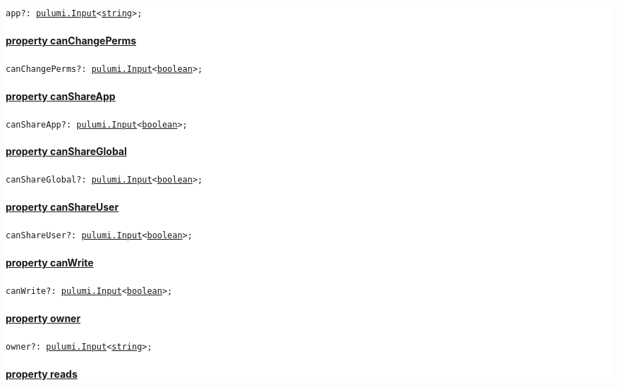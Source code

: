 <pre class="highlight"><code><span class='kd'></span>app?: <a href='/docs/reference/pkg/nodejs/pulumi/pulumi/#Input'>pulumi.Input</a>&lt;<span class='kd'><a href='https://developer.mozilla.org/en-US/docs/Web/JavaScript/Reference/Global_Objects/String'>string</a></span>&gt;;</code></pre>
<h4 class="pdoc-member-header" id="AppsLocalAcl-canChangePerms">
<a class="pdoc-child-name" href="https://github.com/pulumi/pulumi-splunk/blob/0f38d8cf474414dda4ca015d9c364aff5b28618a/sdk/nodejs/types/input.ts#L9">property <b>canChangePerms</b></a>
</h4>

<pre class="highlight"><code><span class='kd'></span>canChangePerms?: <a href='/docs/reference/pkg/nodejs/pulumi/pulumi/#Input'>pulumi.Input</a>&lt;<span class='kd'><a href='https://developer.mozilla.org/en-US/docs/Web/JavaScript/Reference/Global_Objects/Boolean'>boolean</a></span>&gt;;</code></pre>
<h4 class="pdoc-member-header" id="AppsLocalAcl-canShareApp">
<a class="pdoc-child-name" href="https://github.com/pulumi/pulumi-splunk/blob/0f38d8cf474414dda4ca015d9c364aff5b28618a/sdk/nodejs/types/input.ts#L10">property <b>canShareApp</b></a>
</h4>

<pre class="highlight"><code><span class='kd'></span>canShareApp?: <a href='/docs/reference/pkg/nodejs/pulumi/pulumi/#Input'>pulumi.Input</a>&lt;<span class='kd'><a href='https://developer.mozilla.org/en-US/docs/Web/JavaScript/Reference/Global_Objects/Boolean'>boolean</a></span>&gt;;</code></pre>
<h4 class="pdoc-member-header" id="AppsLocalAcl-canShareGlobal">
<a class="pdoc-child-name" href="https://github.com/pulumi/pulumi-splunk/blob/0f38d8cf474414dda4ca015d9c364aff5b28618a/sdk/nodejs/types/input.ts#L11">property <b>canShareGlobal</b></a>
</h4>

<pre class="highlight"><code><span class='kd'></span>canShareGlobal?: <a href='/docs/reference/pkg/nodejs/pulumi/pulumi/#Input'>pulumi.Input</a>&lt;<span class='kd'><a href='https://developer.mozilla.org/en-US/docs/Web/JavaScript/Reference/Global_Objects/Boolean'>boolean</a></span>&gt;;</code></pre>
<h4 class="pdoc-member-header" id="AppsLocalAcl-canShareUser">
<a class="pdoc-child-name" href="https://github.com/pulumi/pulumi-splunk/blob/0f38d8cf474414dda4ca015d9c364aff5b28618a/sdk/nodejs/types/input.ts#L12">property <b>canShareUser</b></a>
</h4>

<pre class="highlight"><code><span class='kd'></span>canShareUser?: <a href='/docs/reference/pkg/nodejs/pulumi/pulumi/#Input'>pulumi.Input</a>&lt;<span class='kd'><a href='https://developer.mozilla.org/en-US/docs/Web/JavaScript/Reference/Global_Objects/Boolean'>boolean</a></span>&gt;;</code></pre>
<h4 class="pdoc-member-header" id="AppsLocalAcl-canWrite">
<a class="pdoc-child-name" href="https://github.com/pulumi/pulumi-splunk/blob/0f38d8cf474414dda4ca015d9c364aff5b28618a/sdk/nodejs/types/input.ts#L13">property <b>canWrite</b></a>
</h4>

<pre class="highlight"><code><span class='kd'></span>canWrite?: <a href='/docs/reference/pkg/nodejs/pulumi/pulumi/#Input'>pulumi.Input</a>&lt;<span class='kd'><a href='https://developer.mozilla.org/en-US/docs/Web/JavaScript/Reference/Global_Objects/Boolean'>boolean</a></span>&gt;;</code></pre>
<h4 class="pdoc-member-header" id="AppsLocalAcl-owner">
<a class="pdoc-child-name" href="https://github.com/pulumi/pulumi-splunk/blob/0f38d8cf474414dda4ca015d9c364aff5b28618a/sdk/nodejs/types/input.ts#L14">property <b>owner</b></a>
</h4>

<pre class="highlight"><code><span class='kd'></span>owner?: <a href='/docs/reference/pkg/nodejs/pulumi/pulumi/#Input'>pulumi.Input</a>&lt;<span class='kd'><a href='https://developer.mozilla.org/en-US/docs/Web/JavaScript/Reference/Global_Objects/String'>string</a></span>&gt;;</code></pre>
<h4 class="pdoc-member-header" id="AppsLocalAcl-reads">
<a class="pdoc-child-name" href="https://github.com/pulumi/pulumi-splunk/blob/0f38d8cf474414dda4ca015d9c364aff5b28618a/sdk/nodejs/types/input.ts#L15">property <b>reads</b></a>
</h4>
